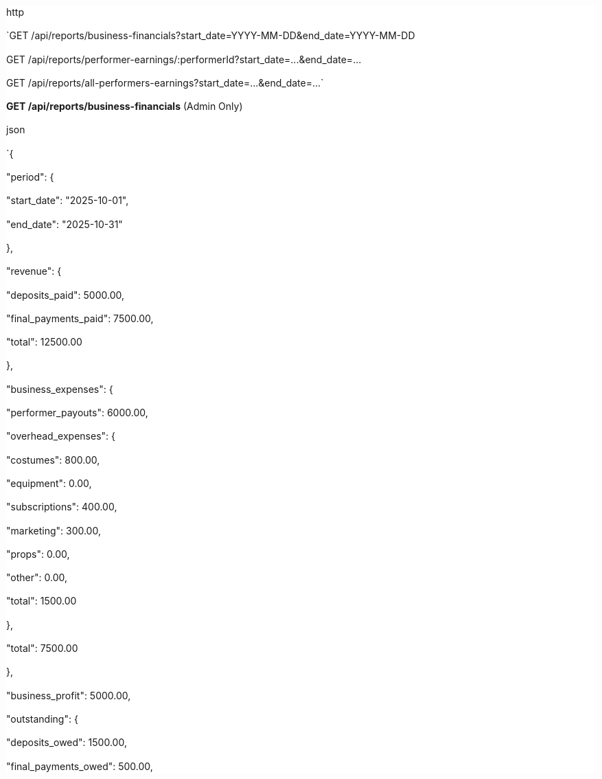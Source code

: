 http

`GET    /api/reports/business-financials?start_date=YYYY-MM-DD&end_date=YYYY-MM-DD

GET    /api/reports/performer-earnings/:performerId?start_date=...&end_date=...

GET    /api/reports/all-performers-earnings?start_date=...&end_date=...`

**GET /api/reports/business-financials** (Admin Only)

json

`{

"period": {

"start_date": "2025-10-01",

"end_date": "2025-10-31"

},

"revenue": {

"deposits_paid": 5000.00,

"final_payments_paid": 7500.00,

"total": 12500.00

},

"business_expenses": {

"performer_payouts": 6000.00,

"overhead_expenses": {

"costumes": 800.00,

"equipment": 0.00,

"subscriptions": 400.00,

"marketing": 300.00,

"props": 0.00,

"other": 0.00,

"total": 1500.00

},

"total": 7500.00

},

"business_profit": 5000.00,

"outstanding": {

"deposits_owed": 1500.00,

"final_payments_owed": 500.00,

